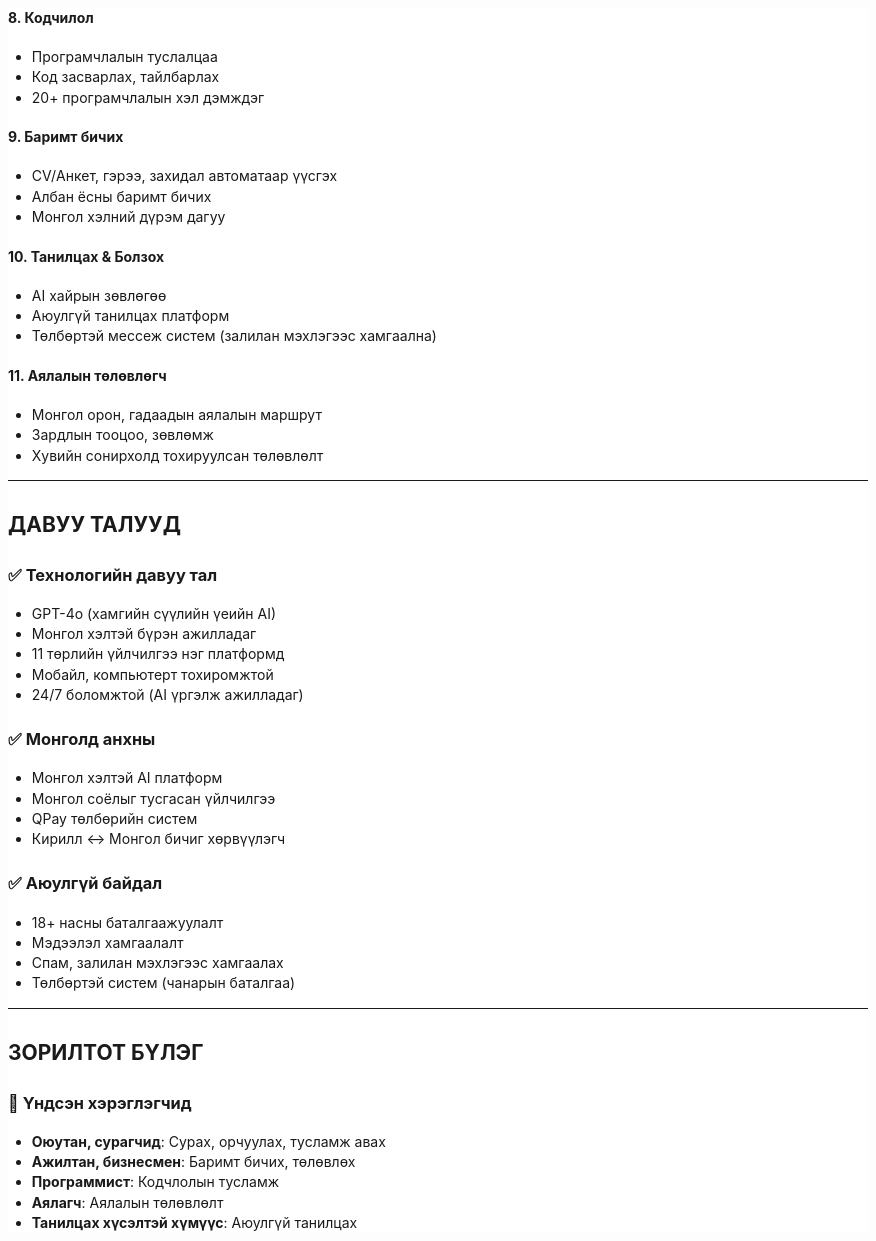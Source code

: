 #### 8. **Кодчилол**
- Програмчлалын туслалцаа
- Код засварлах, тайлбарлах
- 20+ програмчлалын хэл дэмждэг

#### 9. **Баримт бичих**
- CV/Анкет, гэрээ, захидал автоматаар үүсгэх
- Албан ёсны баримт бичих
- Монгол хэлний дүрэм дагуу

#### 10. **Танилцах & Болзох**
- AI хайрын зөвлөгөө
- Аюулгүй танилцах платформ
- Төлбөртэй мессеж систем (залилан мэхлэгээс хамгаална)

#### 11. **Аялалын төлөвлөгч**
- Монгол орон, гадаадын аялалын маршрут
- Зардлын тооцоо, зөвлөмж
- Хувийн сонирхолд тохируулсан төлөвлөлт

---

## ДАВУУ ТАЛУУД

### ✅ **Технологийн давуу тал**
- GPT-4o (хамгийн сүүлийн үеийн AI)
- Монгол хэлтэй бүрэн ажилладаг
- 11 төрлийн үйлчилгээ нэг платформд
- Мобайл, компьютерт тохиромжтой
- 24/7 боломжтой (AI үргэлж ажилладаг)

### ✅ **Монголд анхны**
- Монгол хэлтэй AI платформ
- Монгол соёлыг тусгасан үйлчилгээ
- QPay төлбөрийн систем
- Кирилл ↔ Монгол бичиг хөрвүүлэгч

### ✅ **Аюулгүй байдал**
- 18+ насны баталгаажуулалт
- Мэдээлэл хамгаалалт
- Спам, залилан мэхлэгээс хамгаалах
- Төлбөртэй систем (чанарын баталгаа)

---

## ЗОРИЛТОТ БҮЛЭГ

### 👥 **Үндсэн хэрэглэгчид**
- **Оюутан, сурагчид**: Сурах, орчуулах, тусламж авах
- **Ажилтан, бизнесмен**: Баримт бичих, төлөвлөх
- **Программист**: Кодчлолын тусламж
- **Аялагч**: Аялалын төлөвлөлт
- **Танилцах хүсэлтэй хүмүүс**: Аюулгүй танилцах
